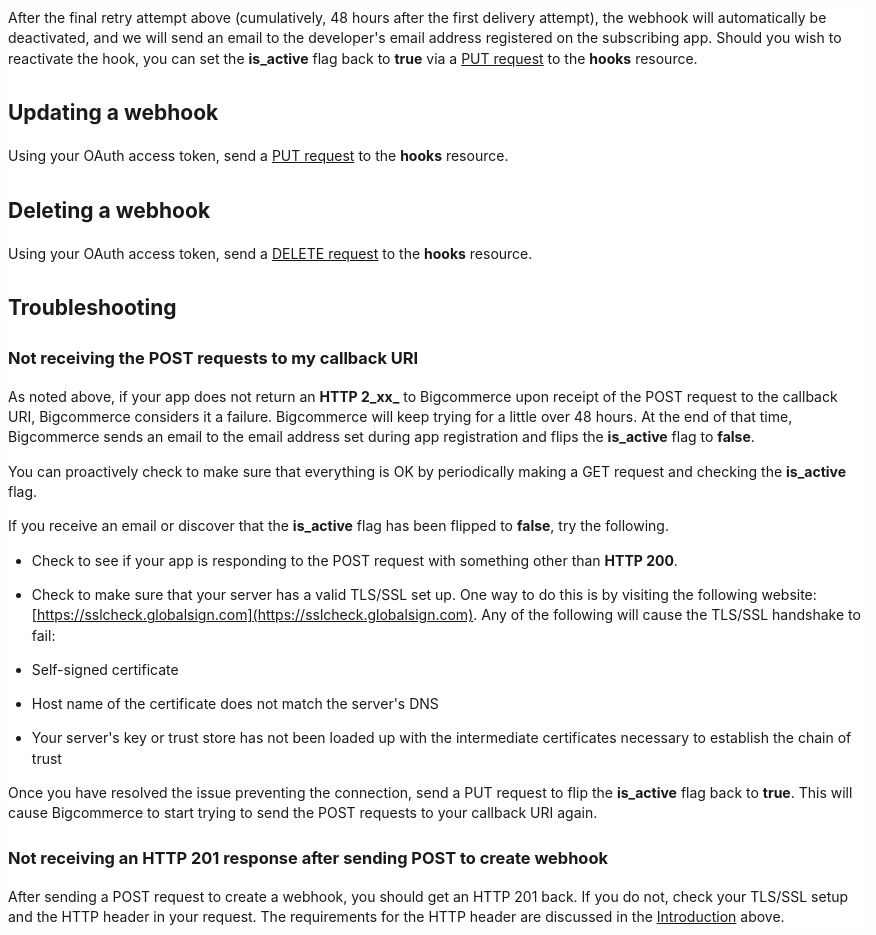 After the final retry attempt above (cumulatively, 48 hours after the first delivery attempt), the webhook will automatically be deactivated, and we will send an email to the developer's email address registered on the subscribing app. Should you wish to reactivate the hook, you can set the **is_active** flag back to **true** via a <nobr>[PUT request](/api/stores/v2/webhooks#update-a-hook)</nobr> to the **hooks** resource.

## Updating a webhook

Using your OAuth access token, send a [PUT request](/api/stores/v2/webhooks#update-hook) to the **hooks** resource.

## Deleting a webhook

Using your OAuth access token, send a [DELETE request](/api/stores/v2/webhooks#delete-hook) to the **hooks** resource.

## Troubleshooting

### Not receiving the POST requests to my callback URI

As noted above, if your app does not return an **HTTP 2_xx_** to Bigcommerce upon receipt of the POST request to the callback URI, Bigcommerce considers it a failure. Bigcommerce will keep trying for a little over 48 hours. At the end of that time, Bigcommerce sends an email to the email address set during app registration and flips the **is_active** flag to **false**.

You can proactively check to make sure that everything is OK by periodically making a GET request and checking the **is_active** flag.

If you receive an email or discover that the **is_active** flag has been flipped to **false**, try the following.

*   Check to see if your app is responding to the POST request with something other than **HTTP 200**.
*   Check to make sure that your server has a valid TLS/SSL set up. One way to do this is by visiting the following website: [https://sslcheck.globalsign.com](https://sslcheck.globalsign.com). Any of the following will cause the TLS/SSL handshake to fail: 

*   Self-signed certificate
*   Host name of the certificate does not match the server's DNS
*   Your server's key or trust store has not been loaded up with the intermediate certificates necessary to establish the chain of trust

Once you have resolved the issue preventing the connection, send a PUT request to flip the **is_active** flag back to **true**. This will cause Bigcommerce to start trying to send the POST requests to your callback URI again.

### Not receiving an HTTP 201 response after sending POST to create webhook

After sending a POST request to create a webhook, you should get an HTTP 201 back. If you do not, check your TLS/SSL setup and the HTTP header in your request. The requirements for the HTTP header are discussed in the [Introduction](#intro) above.
